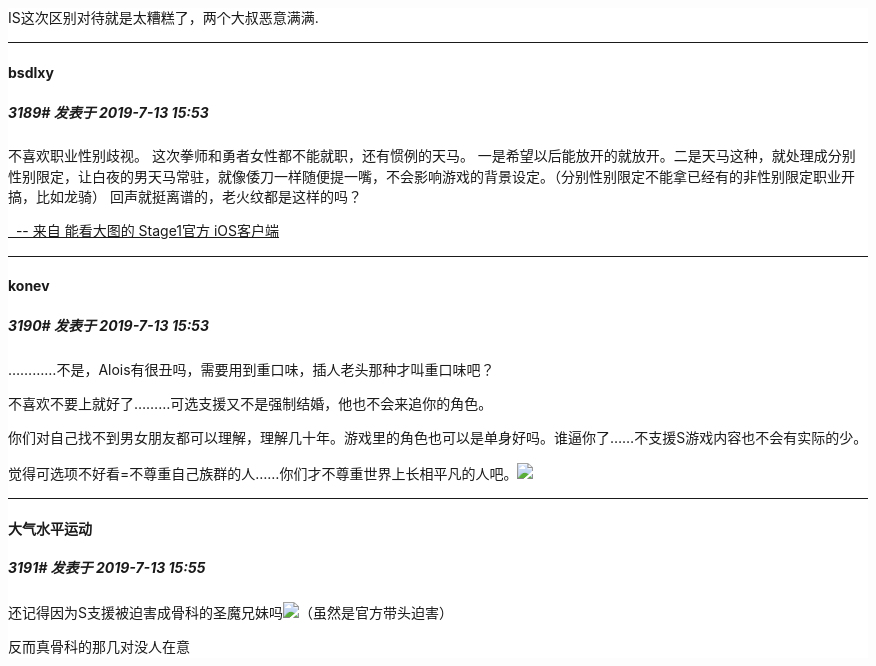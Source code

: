 IS这次区别对待就是太糟糕了，两个大叔恶意满满.







*****

####  bsdlxy  
##### 3189#       发表于 2019-7-13 15:53




不喜欢职业性别歧视。
这次拳师和勇者女性都不能就职，还有惯例的天马。
一是希望以后能放开的就放开。二是天马这种，就处理成分别性别限定，让白夜的男天马常驻，就像倭刀一样随便提一嘴，不会影响游戏的背景设定。（分别性别限定不能拿已经有的非性别限定职业开搞，比如龙骑）
回声就挺离谱的，老火纹都是这样的吗？

[  -- 来自 能看大图的 Stage1官方 iOS客户端](https://itunes.apple.com/fi/app/saraba1st/id1221237470?mt=8)







*****

####  konev  
##### 3190#       发表于 2019-7-13 15:53




…………不是，Alois有很丑吗，需要用到重口味，插人老头那种才叫重口味吧？


不喜欢不要上就好了………可选支援又不是强制结婚，他也不会来追你的角色。


你们对自己找不到男女朋友都可以理解，理解几十年。游戏里的角色也可以是单身好吗。谁逼你了……不支援S游戏内容也不会有实际的少。


觉得可选项不好看=不尊重自己族群的人……你们才不尊重世界上长相平凡的人吧。<img src="https://static.saraba1st.com/image/smiley/face2017/009.gif" referrerpolicy="no-referrer">







*****

####  大气水平运动  
##### 3191#       发表于 2019-7-13 15:55




还记得因为S支援被迫害成骨科的圣魔兄妹吗<img src="https://static.saraba1st.com/image/smiley/face2017/067.png" referrerpolicy="no-referrer">（虽然是官方带头迫害）

反而真骨科的那几对没人在意


